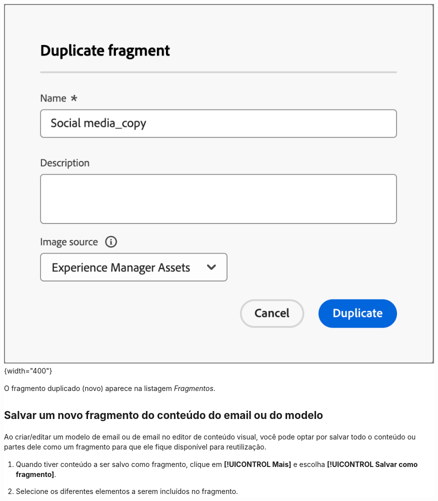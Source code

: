 ![Insira um nome e uma descrição para o fragmento duplicado](./assets/fragment-duplicate-dialog.png){width="400"}

O fragmento duplicado (novo) aparece na listagem _Fragmentos_.

## Salvar um novo fragmento do conteúdo do email ou do modelo

Ao criar/editar um modelo de email ou de email no editor de conteúdo visual, você pode optar por salvar todo o conteúdo ou partes dele como um fragmento para que ele fique disponível para reutilização.

1. Quando tiver conteúdo a ser salvo como fragmento, clique em **[!UICONTROL Mais]** e escolha **[!UICONTROL Salvar como fragmento]**.

1. Selecione os diferentes elementos a serem incluídos no fragmento.
